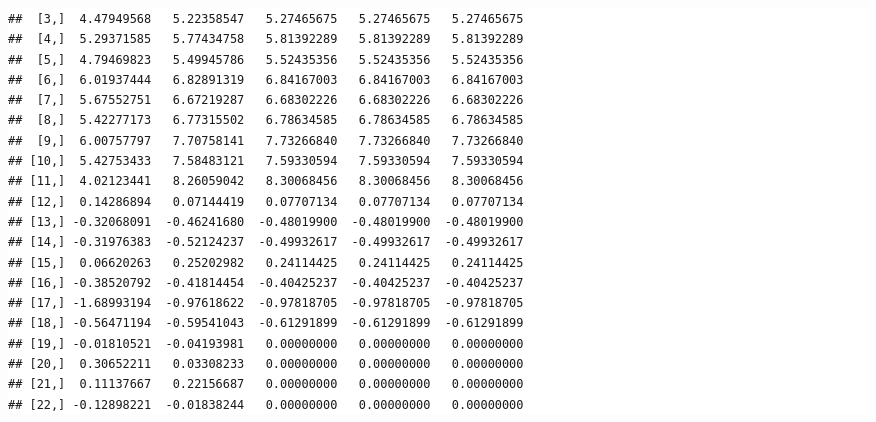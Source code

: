     ##  [3,]  4.47949568   5.22358547   5.27465675   5.27465675   5.27465675
    ##  [4,]  5.29371585   5.77434758   5.81392289   5.81392289   5.81392289
    ##  [5,]  4.79469823   5.49945786   5.52435356   5.52435356   5.52435356
    ##  [6,]  6.01937444   6.82891319   6.84167003   6.84167003   6.84167003
    ##  [7,]  5.67552751   6.67219287   6.68302226   6.68302226   6.68302226
    ##  [8,]  5.42277173   6.77315502   6.78634585   6.78634585   6.78634585
    ##  [9,]  6.00757797   7.70758141   7.73266840   7.73266840   7.73266840
    ## [10,]  5.42753433   7.58483121   7.59330594   7.59330594   7.59330594
    ## [11,]  4.02123441   8.26059042   8.30068456   8.30068456   8.30068456
    ## [12,]  0.14286894   0.07144419   0.07707134   0.07707134   0.07707134
    ## [13,] -0.32068091  -0.46241680  -0.48019900  -0.48019900  -0.48019900
    ## [14,] -0.31976383  -0.52124237  -0.49932617  -0.49932617  -0.49932617
    ## [15,]  0.06620263   0.25202982   0.24114425   0.24114425   0.24114425
    ## [16,] -0.38520792  -0.41814454  -0.40425237  -0.40425237  -0.40425237
    ## [17,] -1.68993194  -0.97618622  -0.97818705  -0.97818705  -0.97818705
    ## [18,] -0.56471194  -0.59541043  -0.61291899  -0.61291899  -0.61291899
    ## [19,] -0.01810521  -0.04193981   0.00000000   0.00000000   0.00000000
    ## [20,]  0.30652211   0.03308233   0.00000000   0.00000000   0.00000000
    ## [21,]  0.11137667   0.22156687   0.00000000   0.00000000   0.00000000
    ## [22,] -0.12898221  -0.01838244   0.00000000   0.00000000   0.00000000